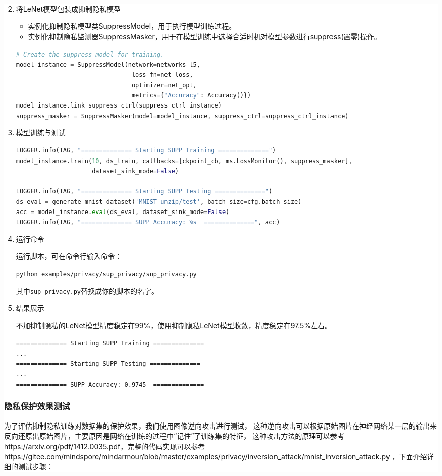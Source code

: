 2. 将LeNet模型包装成抑制隐私模型

    - 实例化抑制隐私模型类SuppressModel，用于执行模型训练过程。
    - 实例化抑制隐私监测器SuppressMasker，用于在模型训练中选择合适时机对模型参数进行suppress(置零)操作。

   ```python
   # Create the suppress model for training.
   model_instance = SuppressModel(network=networks_l5,
                                   loss_fn=net_loss,
                                   optimizer=net_opt,
                                   metrics={"Accuracy": Accuracy()})
   model_instance.link_suppress_ctrl(suppress_ctrl_instance)
   suppress_masker = SuppressMasker(model=model_instance, suppress_ctrl=suppress_ctrl_instance)
   ```

3. 模型训练与测试

    ```python
   LOGGER.info(TAG, "============== Starting SUPP Training ==============")
   model_instance.train(10, ds_train, callbacks=[ckpoint_cb, ms.LossMonitor(), suppress_masker],
                         dataset_sink_mode=False)

   LOGGER.info(TAG, "============== Starting SUPP Testing ==============")
   ds_eval = generate_mnist_dataset('MNIST_unzip/test', batch_size=cfg.batch_size)
   acc = model_instance.eval(ds_eval, dataset_sink_mode=False)
   LOGGER.info(TAG, "============== SUPP Accuracy: %s  ==============", acc)
    ```

4. 运行命令

   运行脚本，可在命令行输入命令：

   ```bash
   python examples/privacy/sup_privacy/sup_privacy.py
   ```

   其中`sup_privacy.py`替换成你的脚本的名字。

5. 结果展示

   不加抑制隐私的LeNet模型精度稳定在99%，使用抑制隐私LeNet模型收敛，精度稳定在97.5%左右。

   ```text
   ============== Starting SUPP Training ==============
   ...
   ============== Starting SUPP Testing ==============
   ...
   ============== SUPP Accuracy: 0.9745  ==============
   ```

### 隐私保护效果测试

为了评估抑制隐私训练对数据集的保护效果，我们使用图像逆向攻击进行测试，
这种逆向攻击可以根据原始图片在神经网络某一层的输出来反向还原出原始图片，主要原因是网络在训练的过程中“记住”了训练集的特征，
这种攻击方法的原理可以参考<https://arxiv.org/pdf/1412.0035.pdf>，完整的代码实现可以参考<https://gitee.com/mindspore/mindarmour/blob/master/examples/privacy/inversion_attack/mnist_inversion_attack.py>
，下面介绍详细的测试步骤：
